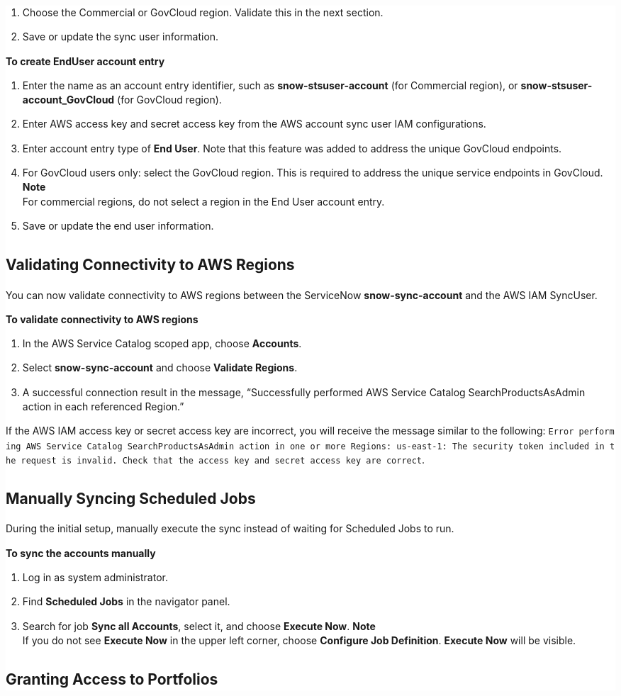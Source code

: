 1. Choose the Commercial or GovCloud region\. Validate this in the next section\.

1. Save or update the sync user information\.

**To create EndUser account entry**

1. Enter the name as an account entry identifier, such as **snow\-stsuser\-account** \(for Commercial region\), or **snow\-stsuser\-account\_GovCloud** \(for GovCloud region\)\.

1. Enter AWS access key and secret access key from the AWS account sync user IAM configurations\.

1. Enter account entry type of **End User**\. Note that this feature was added to address the unique GovCloud endpoints\.

1. For GovCloud users only: select the GovCloud region\. This is required to address the unique service endpoints in GovCloud\.
**Note**  
For commercial regions, do not select a region in the End User account entry\.

1. Save or update the end user information\.

## Validating Connectivity to AWS Regions<a name="validate-regions"></a>

You can now validate connectivity to AWS regions between the ServiceNow **snow\-sync\-account** and the AWS IAM SyncUser\.

**To validate connectivity to AWS regions**

1.  In the AWS Service Catalog scoped app, choose **Accounts**\. 

1.  Select **snow\-sync\-account** and choose **Validate Regions**\. 

1.  A successful connection result in the message, “Successfully performed AWS Service Catalog SearchProductsAsAdmin action in each referenced Region\.” 

 If the AWS IAM access key or secret access key are incorrect, you will receive the message similar to the following: `Error performing AWS Service Catalog SearchProductsAsAdmin action in one or more Regions: us-east-1: The security token included in the request is invalid. Check that the access key and secret access key are correct`\. 

## Manually Syncing Scheduled Jobs<a name="manual-sync-scheduled-jobs"></a>

During the initial setup, manually execute the sync instead of waiting for Scheduled Jobs to run\.

**To sync the accounts manually**

1.  Log in as system administrator\. 

1.  Find **Scheduled Jobs** in the navigator panel\. 

1.  Search for job **Sync all Accounts**, select it, and choose **Execute Now**\. 
**Note**  
If you do not see **Execute Now** in the upper left corner, choose **Configure Job Definition**\. **Execute Now** will be visible\.

## Granting Access to Portfolios<a name="grant-access-portfolios"></a>
